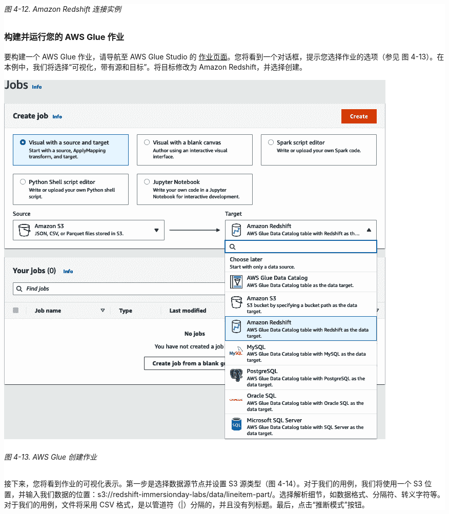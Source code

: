 ###### 图 4-12\. Amazon Redshift 连接实例

### 构建并运行您的 AWS Glue 作业

要构建一个 AWS Glue 作业，请导航至 AWS Glue Studio 的 [作业页面](https://oreil.ly/G873X)。您将看到一个对话框，提示您选择作业的选项（参见 图 4-13）。在本例中，我们将选择“可视化，带有源和目标”。将目标修改为 Amazon Redshift，并选择创建。

![Glue 创建作业](img/ardg_0413.png)

###### 图 4-13\. AWS Glue 创建作业

接下来，您将看到作业的可视化表示。第一步是选择数据源节点并设置 S3 源类型（图 4-14）。对于我们的用例，我们将使用一个 S3 位置，并输入我们数据的位置：s3://redshift-immersionday-labs/data/lineitem-part/。选择解析细节，如数据格式、分隔符、转义字符等。对于我们的用例，文件将采用 CSV 格式，是以管道符（|）分隔的，并且没有列标题。最后，点击“推断模式”按钮。
